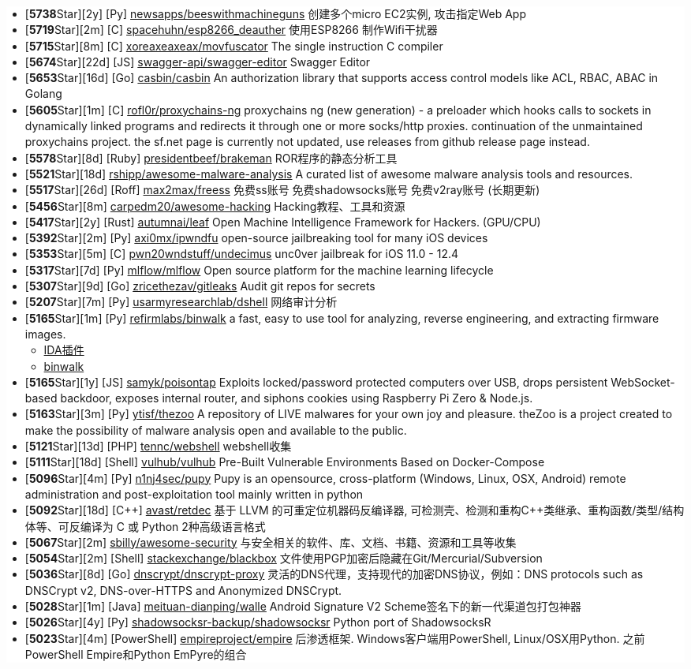 - [**5738**Star][2y] [Py] [newsapps/beeswithmachineguns](https://github.com/newsapps/beeswithmachineguns) 创建多个micro EC2实例, 攻击指定Web App
- [**5719**Star][2m] [C] [spacehuhn/esp8266_deauther](https://github.com/spacehuhn/esp8266_deauther) 使用ESP8266 制作Wifi干扰器
- [**5715**Star][8m] [C] [xoreaxeaxeax/movfuscator](https://github.com/xoreaxeaxeax/movfuscator) The single instruction C compiler
- [**5674**Star][22d] [JS] [swagger-api/swagger-editor](https://github.com/swagger-api/swagger-editor) Swagger Editor
- [**5653**Star][16d] [Go] [casbin/casbin](https://github.com/casbin/casbin) An authorization library that supports access control models like ACL, RBAC, ABAC in Golang
- [**5605**Star][1m] [C] [rofl0r/proxychains-ng](https://github.com/rofl0r/proxychains-ng) proxychains ng (new generation) - a preloader which hooks calls to sockets in dynamically linked programs and redirects it through one or more socks/http proxies. continuation of the unmaintained proxychains project. the sf.net page is currently not updated, use releases from github release page instead.
- [**5578**Star][8d] [Ruby] [presidentbeef/brakeman](https://github.com/presidentbeef/brakeman) ROR程序的静态分析工具
- [**5521**Star][18d] [rshipp/awesome-malware-analysis](https://github.com/rshipp/awesome-malware-analysis) A curated list of awesome malware analysis tools and resources.
- [**5517**Star][26d] [Roff] [max2max/freess](https://github.com/max2max/freess) 免费ss账号 免费shadowsocks账号 免费v2ray账号 (长期更新)
- [**5456**Star][8m] [carpedm20/awesome-hacking](https://github.com/carpedm20/awesome-hacking) Hacking教程、工具和资源
- [**5417**Star][2y] [Rust] [autumnai/leaf](https://github.com/autumnai/leaf) Open Machine Intelligence Framework for Hackers. (GPU/CPU)
- [**5392**Star][2m] [Py] [axi0mx/ipwndfu](https://github.com/axi0mx/ipwndfu) open-source jailbreaking tool for many iOS devices
- [**5353**Star][5m] [C] [pwn20wndstuff/undecimus](https://github.com/pwn20wndstuff/undecimus) unc0ver jailbreak for iOS 11.0 - 12.4
- [**5317**Star][7d] [Py] [mlflow/mlflow](https://github.com/mlflow/mlflow) Open source platform for the machine learning lifecycle
- [**5307**Star][9d] [Go] [zricethezav/gitleaks](https://github.com/zricethezav/gitleaks) Audit git repos for secrets
- [**5207**Star][7m] [Py] [usarmyresearchlab/dshell](https://github.com/usarmyresearchlab/dshell) 网络审计分析
- [**5165**Star][1m] [Py] [refirmlabs/binwalk](https://github.com/ReFirmLabs/binwalk) a fast, easy to use tool for analyzing, reverse engineering, and extracting firmware images.
    - [IDA插件](https://github.com/ReFirmLabs/binwalk/tree/master/src/scripts) 
    - [binwalk](https://github.com/ReFirmLabs/binwalk/tree/master/src/binwalk) 
- [**5165**Star][1y] [JS] [samyk/poisontap](https://github.com/samyk/poisontap) Exploits locked/password protected computers over USB, drops persistent WebSocket-based backdoor, exposes internal router, and siphons cookies using Raspberry Pi Zero & Node.js.
- [**5163**Star][3m] [Py] [ytisf/thezoo](https://github.com/ytisf/thezoo) A repository of LIVE malwares for your own joy and pleasure. theZoo is a project created to make the possibility of malware analysis open and available to the public.
- [**5121**Star][13d] [PHP] [tennc/webshell](https://github.com/tennc/webshell) webshell收集
- [**5111**Star][18d] [Shell] [vulhub/vulhub](https://github.com/vulhub/vulhub) Pre-Built Vulnerable Environments Based on Docker-Compose
- [**5096**Star][4m] [Py] [n1nj4sec/pupy](https://github.com/n1nj4sec/pupy) Pupy is an opensource, cross-platform (Windows, Linux, OSX, Android) remote administration and post-exploitation tool mainly written in python
- [**5092**Star][18d] [C++] [avast/retdec](https://github.com/avast/retdec) 基于 LLVM 的可重定位机器码反编译器, 可检测壳、检测和重构C++类继承、重构函数/类型/结构体等、可反编译为 C 或 Python 2种高级语言格式
- [**5067**Star][2m] [sbilly/awesome-security](https://github.com/sbilly/awesome-security) 与安全相关的软件、库、文档、书籍、资源和工具等收集
- [**5054**Star][2m] [Shell] [stackexchange/blackbox](https://github.com/stackexchange/blackbox) 文件使用PGP加密后隐藏在Git/Mercurial/Subversion
- [**5036**Star][8d] [Go] [dnscrypt/dnscrypt-proxy](https://github.com/DNSCrypt/dnscrypt-proxy) 灵活的DNS代理，支持现代的加密DNS协议，例如：DNS protocols such as DNSCrypt v2, DNS-over-HTTPS and Anonymized DNSCrypt.
- [**5028**Star][1m] [Java] [meituan-dianping/walle](https://github.com/meituan-dianping/walle) Android Signature V2 Scheme签名下的新一代渠道包打包神器
- [**5026**Star][4y] [Py] [shadowsocksr-backup/shadowsocksr](https://github.com/shadowsocksr-backup/shadowsocksr) Python port of ShadowsocksR
- [**5023**Star][4m] [PowerShell] [empireproject/empire](https://github.com/EmpireProject/Empire) 后渗透框架. Windows客户端用PowerShell, Linux/OSX用Python. 之前PowerShell Empire和Python EmPyre的组合